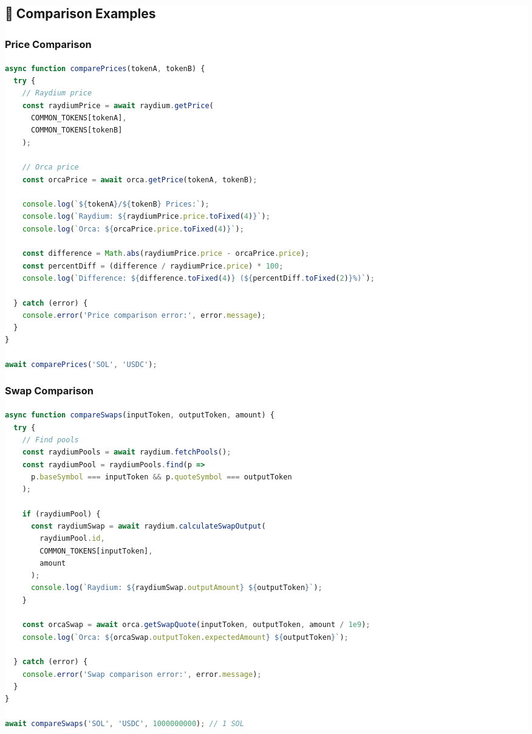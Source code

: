 ## 🔄 Comparison Examples

### Price Comparison

```javascript
async function comparePrices(tokenA, tokenB) {
  try {
    // Raydium price
    const raydiumPrice = await raydium.getPrice(
      COMMON_TOKENS[tokenA],
      COMMON_TOKENS[tokenB]
    );
    
    // Orca price
    const orcaPrice = await orca.getPrice(tokenA, tokenB);
    
    console.log(`${tokenA}/${tokenB} Prices:`);
    console.log(`Raydium: ${raydiumPrice.price.toFixed(4)}`);
    console.log(`Orca: ${orcaPrice.price.toFixed(4)}`);
    
    const difference = Math.abs(raydiumPrice.price - orcaPrice.price);
    const percentDiff = (difference / raydiumPrice.price) * 100;
    console.log(`Difference: ${difference.toFixed(4)} (${percentDiff.toFixed(2)}%)`);
    
  } catch (error) {
    console.error('Price comparison error:', error.message);
  }
}

await comparePrices('SOL', 'USDC');
```

### Swap Comparison

```javascript
async function compareSwaps(inputToken, outputToken, amount) {
  try {
    // Find pools
    const raydiumPools = await raydium.fetchPools();
    const raydiumPool = raydiumPools.find(p => 
      p.baseSymbol === inputToken && p.quoteSymbol === outputToken
    );
    
    if (raydiumPool) {
      const raydiumSwap = await raydium.calculateSwapOutput(
        raydiumPool.id,
        COMMON_TOKENS[inputToken],
        amount
      );
      console.log(`Raydium: ${raydiumSwap.outputAmount} ${outputToken}`);
    }
    
    const orcaSwap = await orca.getSwapQuote(inputToken, outputToken, amount / 1e9);
    console.log(`Orca: ${orcaSwap.outputToken.expectedAmount} ${outputToken}`);
    
  } catch (error) {
    console.error('Swap comparison error:', error.message);
  }
}

await compareSwaps('SOL', 'USDC', 1000000000); // 1 SOL
```
